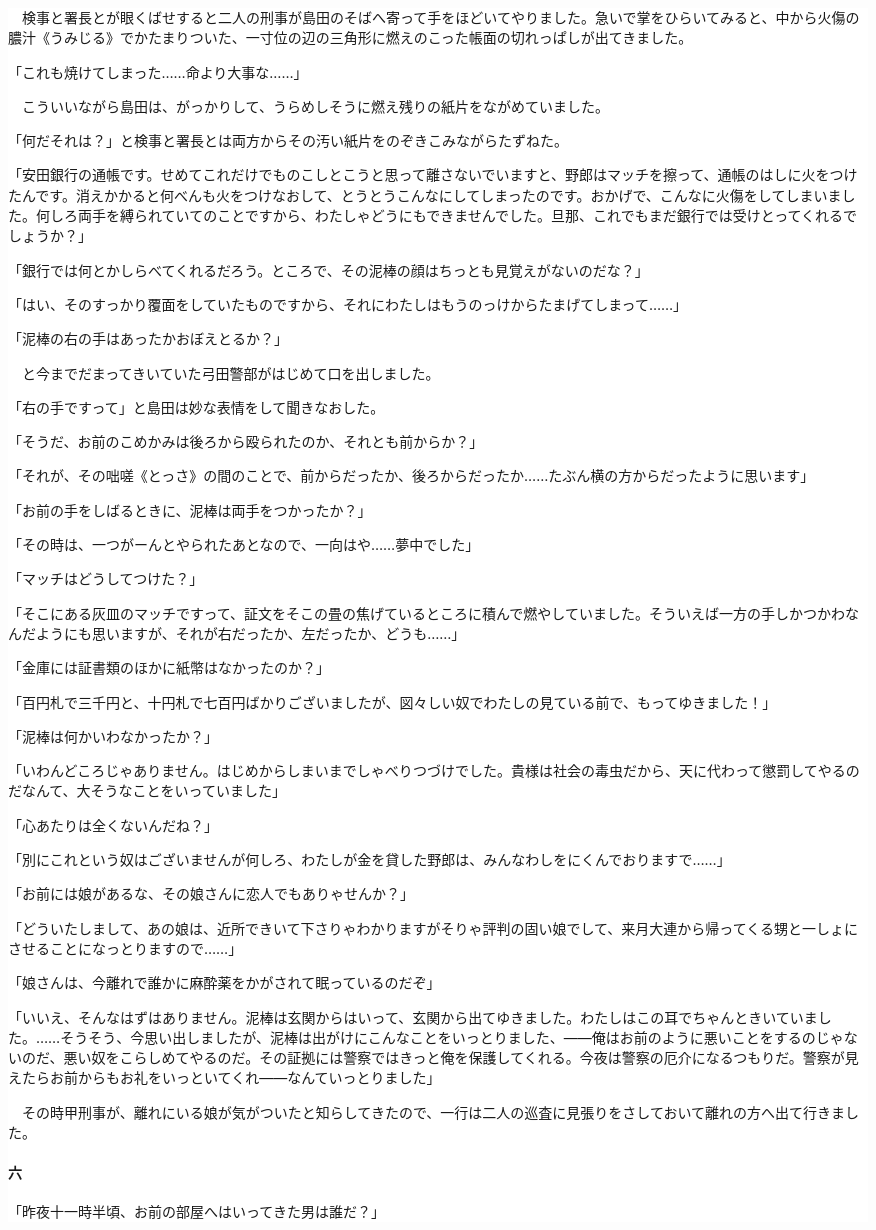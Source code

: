 　検事と署長とが眼くばせすると二人の刑事が島田のそばへ寄って手をほどいてやりました。急いで掌をひらいてみると、中から火傷の膿汁《うみじる》でかたまりついた、一寸位の辺の三角形に燃えのこった帳面の切れっぱしが出てきました。

「これも焼けてしまった……命より大事な……」

　こういいながら島田は、がっかりして、うらめしそうに燃え残りの紙片をながめていました。

「何だそれは？」と検事と署長とは両方からその汚い紙片をのぞきこみながらたずねた。

「安田銀行の通帳です。せめてこれだけでものこしとこうと思って離さないでいますと、野郎はマッチを擦って、通帳のはしに火をつけたんです。消えかかると何べんも火をつけなおして、とうとうこんなにしてしまったのです。おかげで、こんなに火傷をしてしまいました。何しろ両手を縛られていてのことですから、わたしゃどうにもできませんでした。旦那、これでもまだ銀行では受けとってくれるでしょうか？」

「銀行では何とかしらべてくれるだろう。ところで、その泥棒の顔はちっとも見覚えがないのだな？」

「はい、そのすっかり覆面をしていたものですから、それにわたしはもうのっけからたまげてしまって……」

「泥棒の右の手はあったかおぼえとるか？」

　と今までだまってきいていた弓田警部がはじめて口を出しました。

「右の手ですって」と島田は妙な表情をして聞きなおした。

「そうだ、お前のこめかみは後ろから殴られたのか、それとも前からか？」

「それが、その咄嗟《とっさ》の間のことで、前からだったか、後ろからだったか……たぶん横の方からだったように思います」

「お前の手をしばるときに、泥棒は両手をつかったか？」

「その時は、一つがーんとやられたあとなので、一向はや……夢中でした」

「マッチはどうしてつけた？」

「そこにある灰皿のマッチですって、証文をそこの畳の焦げているところに積んで燃やしていました。そういえば一方の手しかつかわなんだようにも思いますが、それが右だったか、左だったか、どうも……」

「金庫には証書類のほかに紙幣はなかったのか？」

「百円札で三千円と、十円札で七百円ばかりございましたが、図々しい奴でわたしの見ている前で、もってゆきました！」

「泥棒は何かいわなかったか？」

「いわんどころじゃありません。はじめからしまいまでしゃべりつづけでした。貴様は社会の毒虫だから、天に代わって懲罰してやるのだなんて、大そうなことをいっていました」

「心あたりは全くないんだね？」

「別にこれという奴はございませんが何しろ、わたしが金を貸した野郎は、みんなわしをにくんでおりますで……」

「お前には娘があるな、その娘さんに恋人でもありゃせんか？」

「どういたしまして、あの娘は、近所できいて下さりゃわかりますがそりゃ評判の固い娘でして、来月大連から帰ってくる甥と一しょにさせることになっとりますので……」

「娘さんは、今離れで誰かに麻酔薬をかがされて眠っているのだぞ」

「いいえ、そんなはずはありません。泥棒は玄関からはいって、玄関から出てゆきました。わたしはこの耳でちゃんときいていました。……そうそう、今思い出しましたが、泥棒は出がけにこんなことをいっとりました、――俺はお前のように悪いことをするのじゃないのだ、悪い奴をこらしめてやるのだ。その証拠には警察ではきっと俺を保護してくれる。今夜は警察の厄介になるつもりだ。警察が見えたらお前からもお礼をいっといてくれ――なんていっとりました」

　その時甲刑事が、離れにいる娘が気がついたと知らしてきたので、一行は二人の巡査に見張りをさしておいて離れの方へ出て行きました。



#### 六




「昨夜十一時半頃、お前の部屋へはいってきた男は誰だ？」
